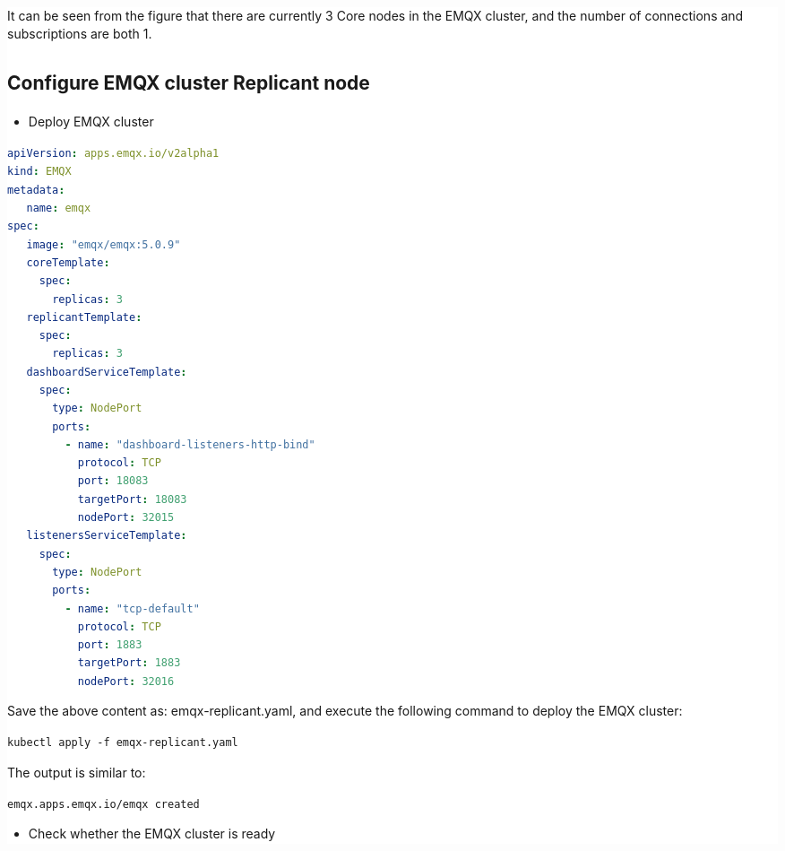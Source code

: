 It can be seen from the figure that there are currently 3 Core nodes in the EMQX cluster, and the number of connections and subscriptions are both 1.

## Configure EMQX cluster Replicant node

- Deploy EMQX cluster

```yaml
apiVersion: apps.emqx.io/v2alpha1
kind: EMQX
metadata:
   name: emqx
spec:
   image: "emqx/emqx:5.0.9"
   coreTemplate:
     spec:
       replicas: 3
   replicantTemplate:
     spec:
       replicas: 3
   dashboardServiceTemplate:
     spec:
       type: NodePort
       ports:
         - name: "dashboard-listeners-http-bind"
           protocol: TCP
           port: 18083
           targetPort: 18083
           nodePort: 32015
   listenersServiceTemplate:
     spec:
       type: NodePort
       ports:
         - name: "tcp-default"
           protocol: TCP
           port: 1883
           targetPort: 1883
           nodePort: 32016
```

Save the above content as: emqx-replicant.yaml, and execute the following command to deploy the EMQX cluster:

```
kubectl apply -f emqx-replicant.yaml
```

The output is similar to:

```
emqx.apps.emqx.io/emqx created
```

- Check whether the EMQX cluster is ready
